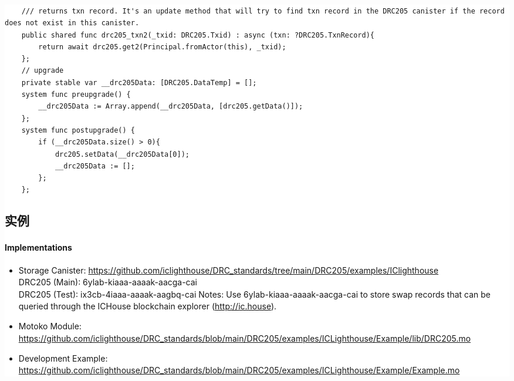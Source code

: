 ``` motoko
    /// returns txn record. It's an update method that will try to find txn record in the DRC205 canister if the record does not exist in this canister.
    public shared func drc205_txn2(_txid: DRC205.Txid) : async (txn: ?DRC205.TxnRecord){
        return await drc205.get2(Principal.fromActor(this), _txid);
    };
    // upgrade
    private stable var __drc205Data: [DRC205.DataTemp] = [];
    system func preupgrade() {
        __drc205Data := Array.append(__drc205Data, [drc205.getData()]);
    };
    system func postupgrade() {
        if (__drc205Data.size() > 0){
            drc205.setData(__drc205Data[0]);
            __drc205Data := [];
        };
    };
```


## 实例

#### Implementations

- Storage Canister: https://github.com/iclighthouse/DRC_standards/tree/main/DRC205/examples/IClighthouse  
    DRC205 (Main): 6ylab-kiaaa-aaaak-aacga-cai  
    DRC205 (Test): ix3cb-4iaaa-aaaak-aagbq-cai 
    Notes: Use 6ylab-kiaaa-aaaak-aacga-cai to store swap records that can be queried through the ICHouse blockchain explorer (http://ic.house).

- Motoko Module: https://github.com/iclighthouse/DRC_standards/blob/main/DRC205/examples/ICLighthouse/Example/lib/DRC205.mo 

- Development Example: https://github.com/iclighthouse/DRC_standards/blob/main/DRC205/examples/ICLighthouse/Example/Example.mo   
